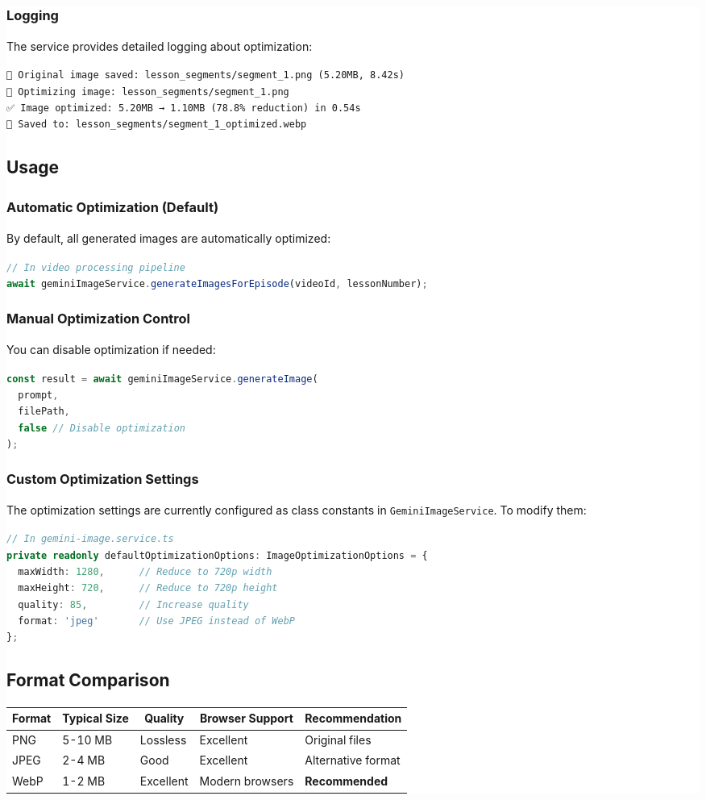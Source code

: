 ### Logging

The service provides detailed logging about optimization:

```
📸 Original image saved: lesson_segments/segment_1.png (5.20MB, 8.42s)
🔧 Optimizing image: lesson_segments/segment_1.png
✅ Image optimized: 5.20MB → 1.10MB (78.8% reduction) in 0.54s
📁 Saved to: lesson_segments/segment_1_optimized.webp
```

## Usage

### Automatic Optimization (Default)

By default, all generated images are automatically optimized:

```typescript
// In video processing pipeline
await geminiImageService.generateImagesForEpisode(videoId, lessonNumber);
```

### Manual Optimization Control

You can disable optimization if needed:

```typescript
const result = await geminiImageService.generateImage(
  prompt,
  filePath,
  false // Disable optimization
);
```

### Custom Optimization Settings

The optimization settings are currently configured as class constants in `GeminiImageService`. To modify them:

```typescript
// In gemini-image.service.ts
private readonly defaultOptimizationOptions: ImageOptimizationOptions = {
  maxWidth: 1280,      // Reduce to 720p width
  maxHeight: 720,      // Reduce to 720p height
  quality: 85,         // Increase quality
  format: 'jpeg'       // Use JPEG instead of WebP
};
```

## Format Comparison

| Format | Typical Size | Quality   | Browser Support | Recommendation     |
| ------ | ------------ | --------- | --------------- | ------------------ |
| PNG    | 5-10 MB      | Lossless  | Excellent       | Original files     |
| JPEG   | 2-4 MB       | Good      | Excellent       | Alternative format |
| WebP   | 1-2 MB       | Excellent | Modern browsers | **Recommended**    |
